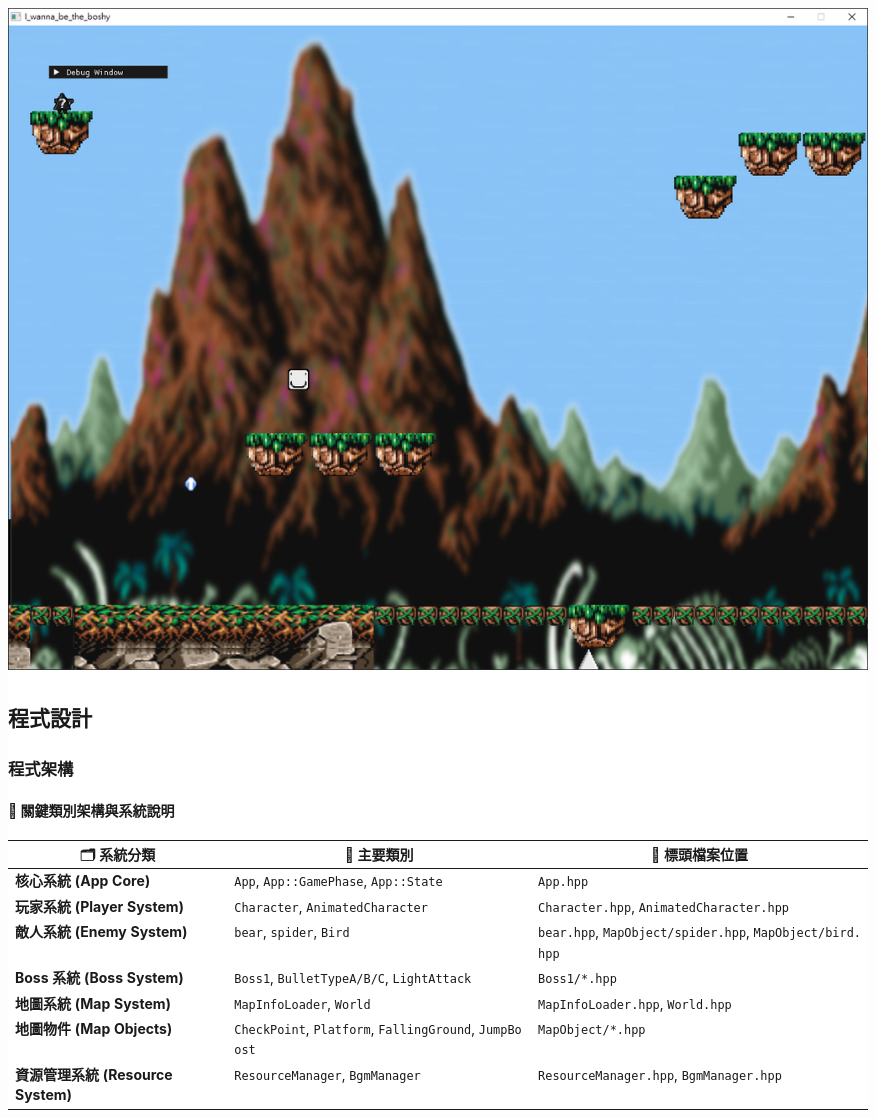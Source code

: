 ![image](gamescreen.png)

## 程式設計

### 程式架構
#### 🧩 關鍵類別架構與系統說明

| 🗂️ 系統分類       | 🔧 主要類別                                                                 | 📄 標頭檔案位置                                   |
|------------------|----------------------------------------------------------------------------|--------------------------------------------------|
| **核心系統 (App Core)**   | `App`, `App::GamePhase`, `App::State`                                 | `App.hpp`                                         |
| **玩家系統 (Player System)** | `Character`, `AnimatedCharacter`                                       | `Character.hpp`, `AnimatedCharacter.hpp`         |
| **敵人系統 (Enemy System)** | `bear`, `spider`, `Bird`                                                | `bear.hpp`, `MapObject/spider.hpp`, `MapObject/bird.hpp` |
| **Boss 系統 (Boss System)** | `Boss1`, `BulletTypeA/B/C`, `LightAttack`                              | `Boss1/*.hpp`                                     |
| **地圖系統 (Map System)**   | `MapInfoLoader`, `World`                                               | `MapInfoLoader.hpp`, `World.hpp`                 |
| **地圖物件 (Map Objects)**  | `CheckPoint`, `Platform`, `FallingGround`, `JumpBoost`                | `MapObject/*.hpp`                                 |
| **資源管理系統 (Resource System)** | `ResourceManager`, `BgmManager`                                 | `ResourceManager.hpp`, `BgmManager.hpp`          |

